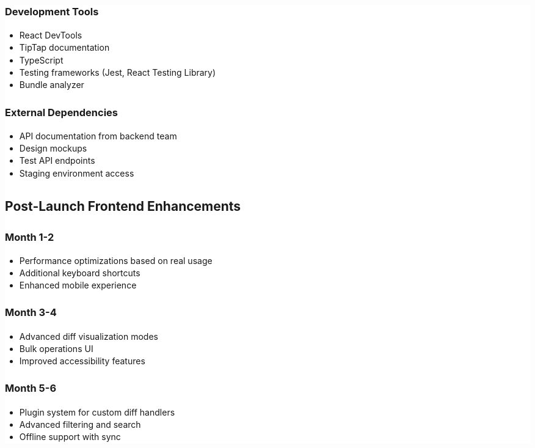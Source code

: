 ### Development Tools
- React DevTools
- TipTap documentation
- TypeScript
- Testing frameworks (Jest, React Testing Library)
- Bundle analyzer

### External Dependencies
- API documentation from backend team
- Design mockups
- Test API endpoints
- Staging environment access

## Post-Launch Frontend Enhancements

### Month 1-2
- Performance optimizations based on real usage
- Additional keyboard shortcuts
- Enhanced mobile experience

### Month 3-4
- Advanced diff visualization modes
- Bulk operations UI
- Improved accessibility features

### Month 5-6
- Plugin system for custom diff handlers
- Advanced filtering and search
- Offline support with sync 